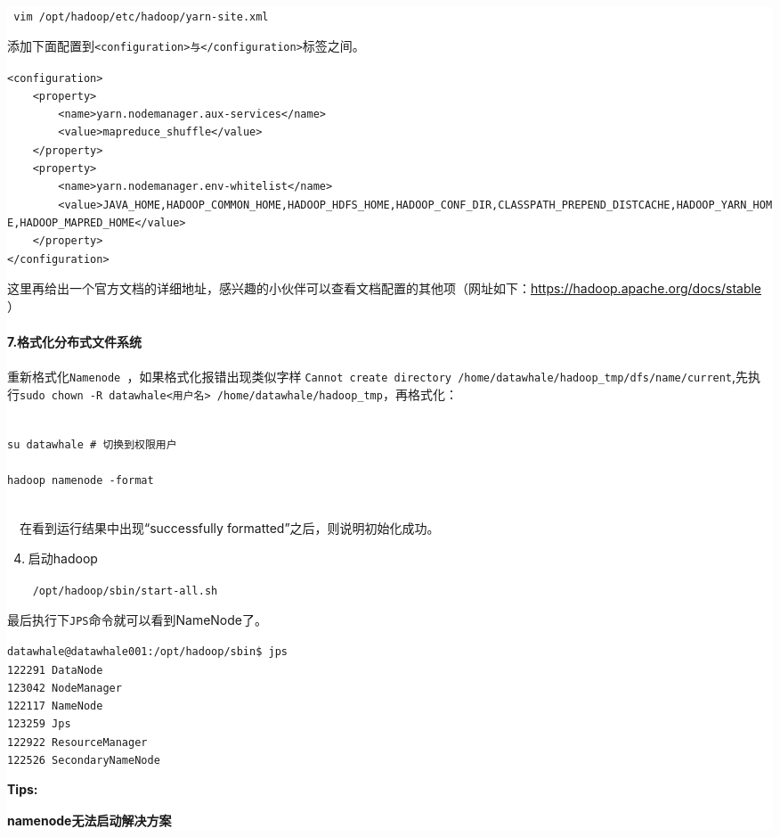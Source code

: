 ```
 vim /opt/hadoop/etc/hadoop/yarn-site.xml
```

添加下面配置到`<configuration>与</configuration>`标签之间。

```
<configuration>
    <property>
        <name>yarn.nodemanager.aux-services</name>
        <value>mapreduce_shuffle</value>
    </property>
    <property>
        <name>yarn.nodemanager.env-whitelist</name>
        <value>JAVA_HOME,HADOOP_COMMON_HOME,HADOOP_HDFS_HOME,HADOOP_CONF_DIR,CLASSPATH_PREPEND_DISTCACHE,HADOOP_YARN_HOME,HADOOP_MAPRED_HOME</value>
    </property>
</configuration>
```

这里再给出一个官方文档的详细地址，感兴趣的小伙伴可以查看文档配置的其他项（网址如下：https://hadoop.apache.org/docs/stable ）



#### 7.格式化分布式文件系统

重新格式化`Namenode `，如果格式化报错出现类似字样  `Cannot create directory /home/datawhale/hadoop_tmp/dfs/name/current`,先执行`sudo chown -R datawhale<用户名> /home/datawhale/hadoop_tmp`，再格式化：

```shell

su datawhale # 切换到权限用户 

hadoop namenode -format
  
```

 在看到运行结果中出现“successfully formatted”之后，则说明初始化成功。

4. 启动hadoop
```shell
    /opt/hadoop/sbin/start-all.sh
```

最后执行下`JPS`命令就可以看到NameNode了。
```shell
datawhale@datawhale001:/opt/hadoop/sbin$ jps
122291 DataNode
123042 NodeManager
122117 NameNode
123259 Jps
122922 ResourceManager
122526 SecondaryNameNode
```

**Tips:**

**namenode无法启动解决方案**
